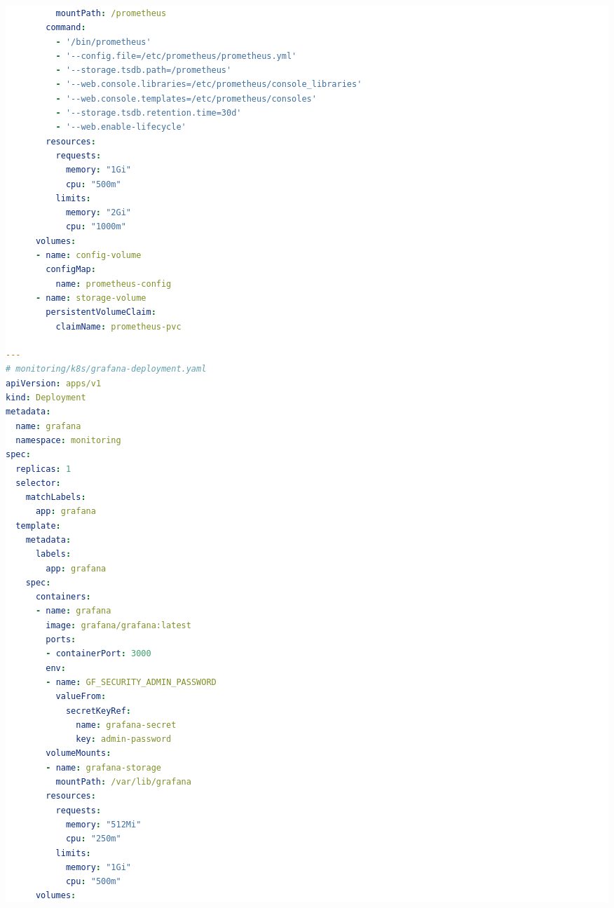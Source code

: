 ```yaml
          mountPath: /prometheus
        command:
          - '/bin/prometheus'
          - '--config.file=/etc/prometheus/prometheus.yml'
          - '--storage.tsdb.path=/prometheus'
          - '--web.console.libraries=/etc/prometheus/console_libraries'
          - '--web.console.templates=/etc/prometheus/consoles'
          - '--storage.tsdb.retention.time=30d'
          - '--web.enable-lifecycle'
        resources:
          requests:
            memory: "1Gi"
            cpu: "500m"
          limits:
            memory: "2Gi"
            cpu: "1000m"
      volumes:
      - name: config-volume
        configMap:
          name: prometheus-config
      - name: storage-volume
        persistentVolumeClaim:
          claimName: prometheus-pvc

---
# monitoring/k8s/grafana-deployment.yaml
apiVersion: apps/v1
kind: Deployment
metadata:
  name: grafana
  namespace: monitoring
spec:
  replicas: 1
  selector:
    matchLabels:
      app: grafana
  template:
    metadata:
      labels:
        app: grafana
    spec:
      containers:
      - name: grafana
        image: grafana/grafana:latest
        ports:
        - containerPort: 3000
        env:
        - name: GF_SECURITY_ADMIN_PASSWORD
          valueFrom:
            secretKeyRef:
              name: grafana-secret
              key: admin-password
        volumeMounts:
        - name: grafana-storage
          mountPath: /var/lib/grafana
        resources:
          requests:
            memory: "512Mi"
            cpu: "250m"
          limits:
            memory: "1Gi"
            cpu: "500m"
      volumes:
```